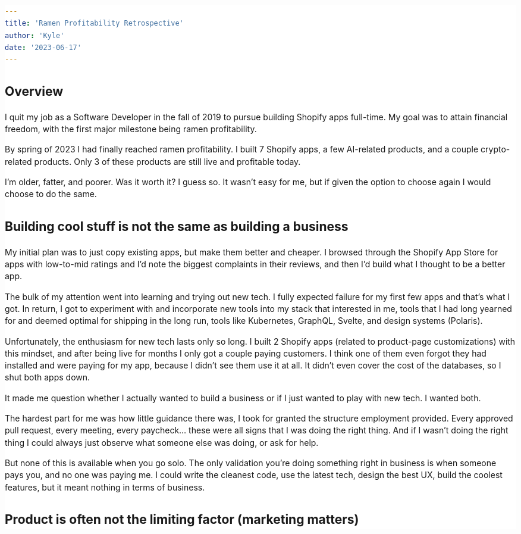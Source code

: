 ```yaml
---
title: 'Ramen Profitability Retrospective'
author: 'Kyle'
date: '2023-06-17'
---
```


## Overview

I quit my job as a Software Developer in the fall of 2019 to pursue building Shopify apps full-time. My goal was to attain financial freedom, with the first major milestone being ramen profitability.

By spring of 2023 I had finally reached ramen profitability. I built 7 Shopify apps, a few AI-related products, and a couple crypto-related products. Only 3 of these products are still live and profitable today.

I’m older, fatter, and poorer. Was it worth it? I guess so. It wasn’t easy for me, but if given the option to choose again I would choose to do the same.

## Building cool stuff is not the same as building a business

My initial plan was to just copy existing apps, but make them better and cheaper. I browsed through the Shopify App Store for apps with low-to-mid ratings and I’d note the biggest complaints in their reviews, and then I’d build what I thought to be a better app.

The bulk of my attention went into learning and trying out new tech. I fully expected failure for my first few apps and that’s what I got. In return, I got to experiment with and incorporate new tools into my stack that interested in me, tools that I had long yearned for and deemed optimal for shipping in the long run, tools like Kubernetes, GraphQL, Svelte, and design systems (Polaris).

Unfortunately, the enthusiasm for new tech lasts only so long. I built 2 Shopify apps (related to product-page customizations) with this mindset, and after being live for months I only got a couple paying customers. I think one of them even forgot they had installed and were paying for my app, because I didn’t see them use it at all. It didn’t even cover the cost of the databases, so I shut both apps down.

It made me question whether I actually wanted to build a business or if I just wanted to play with new tech. I wanted both.

The hardest part for me was how little guidance there was, I took for granted the structure employment provided. Every approved pull request, every meeting, every paycheck… these were all signs that I was doing the right thing. And if I wasn’t doing the right thing I could always just observe what someone else was doing, or ask for help.

But none of this is available when you go solo. The only validation you’re doing something right in business is when someone pays you, and no one was paying me. I could write the cleanest code, use the latest tech, design the best UX, build the coolest features, but it meant nothing in terms of business.

## Product is often not the limiting factor (marketing matters)
